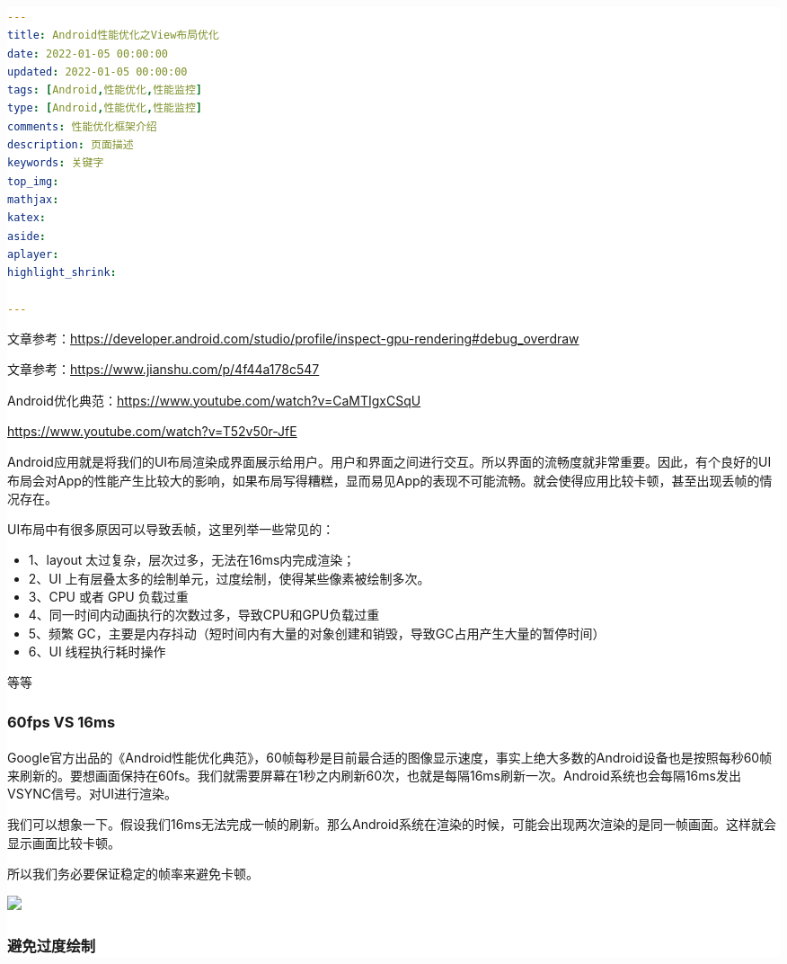 ```yaml
---
title: Android性能优化之View布局优化
date: 2022-01-05 00:00:00
updated: 2022-01-05 00:00:00
tags: [Android,性能优化,性能监控]
type: [Android,性能优化,性能监控]
comments: 性能优化框架介绍
description: 页面描述
keywords: 关键字
top_img:
mathjax:
katex:
aside:
aplayer:
highlight_shrink:

---
```




文章参考：https://developer.android.com/studio/profile/inspect-gpu-rendering#debug_overdraw

文章参考：https://www.jianshu.com/p/4f44a178c547

Android优化典范：https://www.youtube.com/watch?v=CaMTIgxCSqU

https://www.youtube.com/watch?v=T52v50r-JfE

Android应用就是将我们的UI布局渲染成界面展示给用户。用户和界面之间进行交互。所以界面的流畅度就非常重要。因此，有个良好的UI布局会对App的性能产生比较大的影响，如果布局写得糟糕，显而易见App的表现不可能流畅。就会使得应用比较卡顿，甚至出现丢帧的情况存在。

UI布局中有很多原因可以导致丢帧，这里列举一些常见的：

- 1、layout 太过复杂，层次过多，无法在16ms内完成渲染；
- 2、UI 上有层叠太多的绘制单元，过度绘制，使得某些像素被绘制多次。
- 3、CPU 或者 GPU 负载过重
- 4、同一时间内动画执行的次数过多，导致CPU和GPU负载过重
- 5、频繁 GC，主要是内存抖动（短时间内有大量的对象创建和销毁，导致GC占用产生大量的暂停时间）
- 6、UI 线程执行耗时操作

 等等

###  60fps VS 16ms

Google官方出品的《Android性能优化典范》，60帧每秒是目前最合适的图像显示速度，事实上绝大多数的Android设备也是按照每秒60帧来刷新的。要想画面保持在60fs。我们就需要屏幕在1秒之内刷新60次，也就是每隔16ms刷新一次。Android系统也会每隔16ms发出VSYNC信号。对UI进行渲染。

我们可以想象一下。假设我们16ms无法完成一帧的刷新。那么Android系统在渲染的时候，可能会出现两次渲染的是同一帧画面。这样就会显示画面比较卡顿。

所以我们务必要保证稳定的帧率来避免卡顿。

![](https://gitee.com/frewen1225/ImageUploader/raw/master/img/20200817233124.png)


### 避免过度绘制

